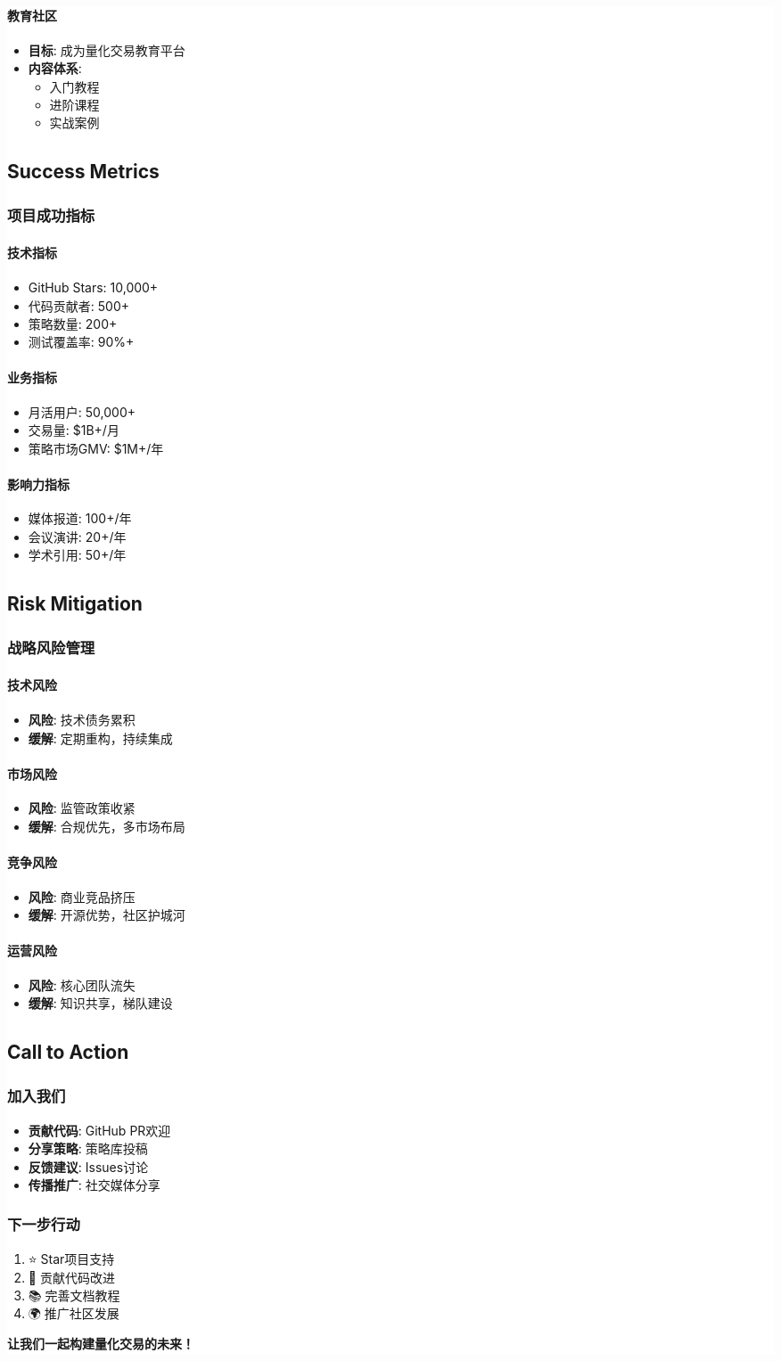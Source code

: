 #### 教育社区
- **目标**: 成为量化交易教育平台
- **内容体系**:
  - 入门教程
  - 进阶课程
  - 实战案例

## Success Metrics

### 项目成功指标

#### 技术指标
- GitHub Stars: 10,000+
- 代码贡献者: 500+
- 策略数量: 200+
- 测试覆盖率: 90%+

#### 业务指标
- 月活用户: 50,000+
- 交易量: $1B+/月
- 策略市场GMV: $1M+/年

#### 影响力指标
- 媒体报道: 100+/年
- 会议演讲: 20+/年
- 学术引用: 50+/年

## Risk Mitigation

### 战略风险管理

#### 技术风险
- **风险**: 技术债务累积
- **缓解**: 定期重构，持续集成

#### 市场风险
- **风险**: 监管政策收紧
- **缓解**: 合规优先，多市场布局

#### 竞争风险
- **风险**: 商业竞品挤压
- **缓解**: 开源优势，社区护城河

#### 运营风险
- **风险**: 核心团队流失
- **缓解**: 知识共享，梯队建设

## Call to Action

### 加入我们
- **贡献代码**: GitHub PR欢迎
- **分享策略**: 策略库投稿
- **反馈建议**: Issues讨论
- **传播推广**: 社交媒体分享

### 下一步行动
1. ⭐ Star项目支持
2. 🔧 贡献代码改进
3. 📚 完善文档教程
4. 🌍 推广社区发展

**让我们一起构建量化交易的未来！**